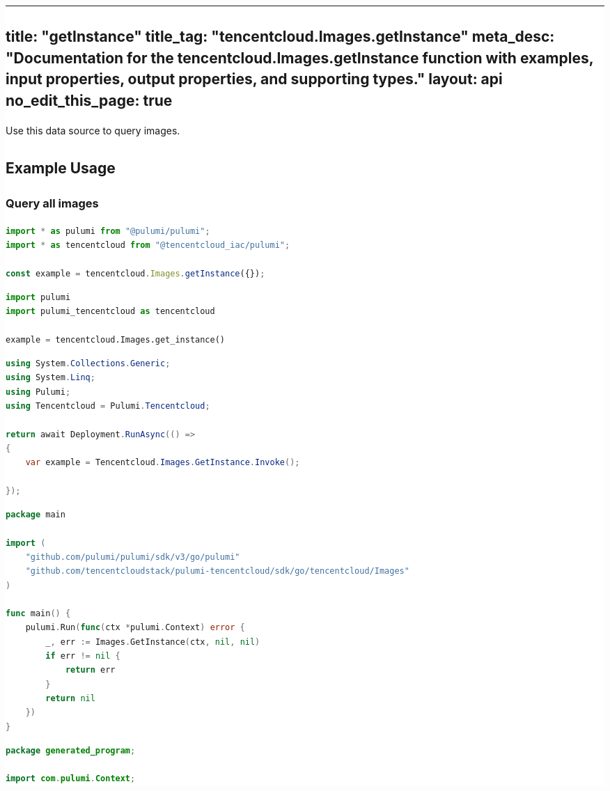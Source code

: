 
---
title: "getInstance"
title_tag: "tencentcloud.Images.getInstance"
meta_desc: "Documentation for the tencentcloud.Images.getInstance function with examples, input properties, output properties, and supporting types."
layout: api
no_edit_this_page: true
---






Use this data source to query images.

## Example Usage

### Query all images


```typescript
import * as pulumi from "@pulumi/pulumi";
import * as tencentcloud from "@tencentcloud_iac/pulumi";

const example = tencentcloud.Images.getInstance({});
```
```python
import pulumi
import pulumi_tencentcloud as tencentcloud

example = tencentcloud.Images.get_instance()
```
```csharp
using System.Collections.Generic;
using System.Linq;
using Pulumi;
using Tencentcloud = Pulumi.Tencentcloud;

return await Deployment.RunAsync(() => 
{
    var example = Tencentcloud.Images.GetInstance.Invoke();

});
```
```go
package main

import (
	"github.com/pulumi/pulumi/sdk/v3/go/pulumi"
	"github.com/tencentcloudstack/pulumi-tencentcloud/sdk/go/tencentcloud/Images"
)

func main() {
	pulumi.Run(func(ctx *pulumi.Context) error {
		_, err := Images.GetInstance(ctx, nil, nil)
		if err != nil {
			return err
		}
		return nil
	})
}
```
```java
package generated_program;

import com.pulumi.Context;
```